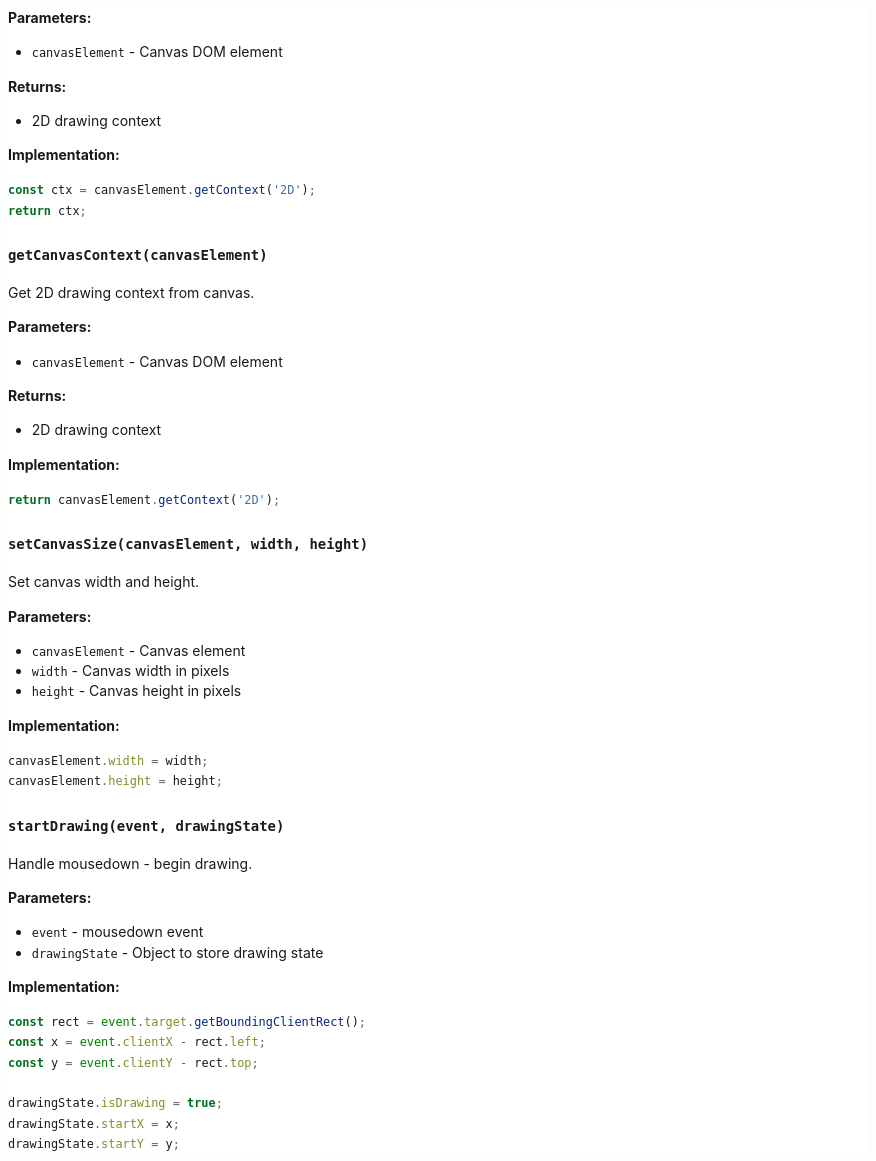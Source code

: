 **Parameters:**
- `canvasElement` - Canvas DOM element

**Returns:**
- 2D drawing context

**Implementation:**
```javascript
const ctx = canvasElement.getContext('2D');
return ctx;
```

### `getCanvasContext(canvasElement)`
Get 2D drawing context from canvas.

**Parameters:**
- `canvasElement` - Canvas DOM element

**Returns:**
- 2D drawing context

**Implementation:**
```javascript
return canvasElement.getContext('2D');
```

### `setCanvasSize(canvasElement, width, height)`
Set canvas width and height.

**Parameters:**
- `canvasElement` - Canvas element
- `width` - Canvas width in pixels
- `height` - Canvas height in pixels

**Implementation:**
```javascript
canvasElement.width = width;
canvasElement.height = height;
```

### `startDrawing(event, drawingState)`
Handle mousedown - begin drawing.

**Parameters:**
- `event` - mousedown event
- `drawingState` - Object to store drawing state

**Implementation:**
```javascript
const rect = event.target.getBoundingClientRect();
const x = event.clientX - rect.left;
const y = event.clientY - rect.top;

drawingState.isDrawing = true;
drawingState.startX = x;
drawingState.startY = y;
```
